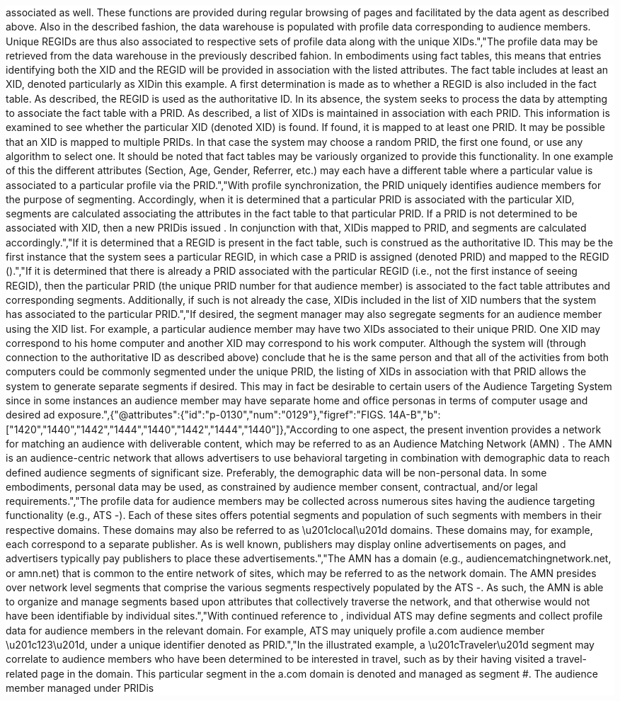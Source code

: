 associated as well. These functions are provided during regular browsing of pages and facilitated by the data agent as described above. Also in the described fashion, the data warehouse is populated with profile data corresponding to audience members. Unique REGIDs are thus also associated to respective sets of profile data along with the unique XIDs.","The profile data may be retrieved  from the data warehouse in the previously described fahion. In embodiments using fact tables, this means that entries identifying both the XID and the REGID will be provided in association with the listed attributes. The fact table includes at least an XID, denoted particularly as XIDin this example. A first determination  is made as to whether a REGID is also included in the fact table. As described, the REGID is used as the authoritative ID. In its absence, the system seeks to process the data by attempting to associate the fact table with a PRID. As described, a list of XIDs is maintained in association with each PRID. This information is examined to see whether the particular XID (denoted XID) is found. If found, it is mapped to at least one PRID. It may be possible that an XID is mapped to multiple PRIDs. In that case the system may choose a random PRID, the first one found, or use any algorithm to select one. It should be noted that fact tables may be variously organized to provide this functionality. In one example of this the different attributes (Section, Age, Gender, Referrer, etc.) may each have a different table where a particular value is associated to a particular profile via the PRID.","With profile synchronization, the PRID uniquely identifies audience members for the purpose of segmenting. Accordingly, when it is determined  that a particular PRID is associated with the particular XID, segments are calculated  associating the attributes in the fact table to that particular PRID. If a PRID is not determined  to be associated with XID, then a new PRIDis issued . In conjunction with that, XIDis mapped to PRID, and segments are calculated accordingly.","If it is determined  that a REGID is present in the fact table, such is construed as the authoritative ID. This may be the first instance that the system sees a particular REGID, in which case a PRID is assigned (denoted PRID) and mapped to the REGID ().","If it is determined  that there is already a PRID associated with the particular REGID (i.e., not the first instance of seeing REGID), then the particular PRID (the unique PRID number for that audience member) is associated to the fact table attributes and corresponding segments. Additionally, if such is not already the case, XIDis included  in the list of XID numbers that the system has associated to the particular PRID.","If desired, the segment manager may also segregate segments for an audience member using the XID list. For example, a particular audience member may have two XIDs associated to their unique PRID. One XID may correspond to his home computer and another XID may correspond to his work computer. Although the system will (through connection to the authoritative ID as described above) conclude that he is the same person and that all of the activities from both computers could be commonly segmented under the unique PRID, the listing of XIDs in association with that PRID allows the system to generate separate segments if desired. This may in fact be desirable to certain users of the Audience Targeting System since in some instances an audience member may have separate home and office personas in terms of computer usage and desired ad exposure.",{"@attributes":{"id":"p-0130","num":"0129"},"figref":"FIGS. 14A-B","b":["1420","1440","1442","1444","1440","1442","1444","1440"]},"According to one aspect, the present invention provides a network for matching an audience with deliverable content, which may be referred to as an Audience Matching Network (AMN) . The AMN  is an audience-centric network that allows advertisers to use behavioral targeting in combination with demographic data to reach defined audience segments of significant size. Preferably, the demographic data will be non-personal data. In some embodiments, personal data may be used, as constrained by audience member consent, contractual, and\/or legal requirements.","The profile data for audience members may be collected across numerous sites having the audience targeting functionality (e.g., ATS -). Each of these sites offers potential segments and population of such segments with members in their respective domains. These domains may also be referred to as \u201clocal\u201d domains. These domains may, for example, each correspond to a separate publisher. As is well known, publishers may display online advertisements on pages, and advertisers typically pay publishers to place these advertisements.","The AMN  has a domain (e.g., audiencematchingnetwork.net, or amn.net) that is common to the entire network of sites, which may be referred to as the network domain. The AMN  presides over network level segments that comprise the various segments respectively populated by the ATS -. As such, the AMN is able to organize and manage segments based upon attributes that collectively traverse the network, and that otherwise would not have been identifiable by individual sites.","With continued reference to , individual ATS may define segments and collect profile data for audience members in the relevant domain. For example, ATS  may uniquely profile a.com audience member \u201c123\u201d, under a unique identifier denoted as PRID.","In the illustrated example, a \u201cTraveler\u201d segment may correlate to audience members who have been determined to be interested in travel, such as by their having visited a travel-related page in the domain. This particular segment in the a.com domain is denoted and managed as segment #. The audience member managed under PRIDis